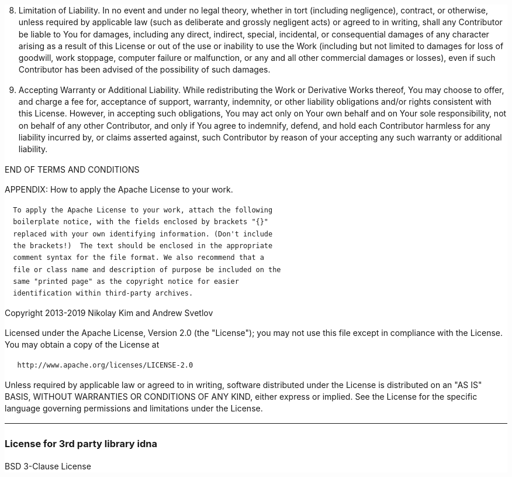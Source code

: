    8. Limitation of Liability. In no event and under no legal theory,
      whether in tort (including negligence), contract, or otherwise,
      unless required by applicable law (such as deliberate and grossly
      negligent acts) or agreed to in writing, shall any Contributor be
      liable to You for damages, including any direct, indirect, special,
      incidental, or consequential damages of any character arising as a
      result of this License or out of the use or inability to use the
      Work (including but not limited to damages for loss of goodwill,
      work stoppage, computer failure or malfunction, or any and all
      other commercial damages or losses), even if such Contributor
      has been advised of the possibility of such damages.

   9. Accepting Warranty or Additional Liability. While redistributing
      the Work or Derivative Works thereof, You may choose to offer,
      and charge a fee for, acceptance of support, warranty, indemnity,
      or other liability obligations and/or rights consistent with this
      License. However, in accepting such obligations, You may act only
      on Your own behalf and on Your sole responsibility, not on behalf
      of any other Contributor, and only if You agree to indemnify,
      defend, and hold each Contributor harmless for any liability
      incurred by, or claims asserted against, such Contributor by reason
      of your accepting any such warranty or additional liability.

   END OF TERMS AND CONDITIONS

   APPENDIX: How to apply the Apache License to your work.

      To apply the Apache License to your work, attach the following
      boilerplate notice, with the fields enclosed by brackets "{}"
      replaced with your own identifying information. (Don't include
      the brackets!)  The text should be enclosed in the appropriate
      comment syntax for the file format. We also recommend that a
      file or class name and description of purpose be included on the
      same "printed page" as the copyright notice for easier
      identification within third-party archives.

   Copyright 2013-2019 Nikolay Kim and Andrew Svetlov

   Licensed under the Apache License, Version 2.0 (the "License");
   you may not use this file except in compliance with the License.
   You may obtain a copy of the License at

       http://www.apache.org/licenses/LICENSE-2.0

   Unless required by applicable law or agreed to in writing, software
   distributed under the License is distributed on an "AS IS" BASIS,
   WITHOUT WARRANTIES OR CONDITIONS OF ANY KIND, either express or implied.
   See the License for the specific language governing permissions and
   limitations under the License.


---

### License for 3rd party library idna

BSD 3-Clause License

